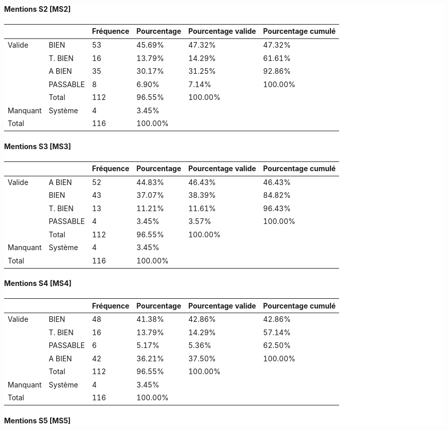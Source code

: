 #### Mentions S2 [MS2]

|          |          | Fréquence | Pourcentage | Pourcentage valide | Pourcentage cumulé |
| -------- | -------- | --------- | ----------- | ------------------ | ------------------ |
| Valide   | BIEN     | 53        | 45.69%      | 47.32%             | 47.32%             |
|          | T. BIEN  | 16        | 13.79%      | 14.29%             | 61.61%             |
|          | A BIEN   | 35        | 30.17%      | 31.25%             | 92.86%             |
|          | PASSABLE | 8         | 6.90%       | 7.14%              | 100.00%            |
|          | Total    | 112       | 96.55%      | 100.00%            |                    |
| Manquant | Système  | 4         | 3.45%       |                    |                    |
| Total    |          | 116       | 100.00%     |                    |                    |

#### Mentions S3 [MS3]

|          |          | Fréquence | Pourcentage | Pourcentage valide | Pourcentage cumulé |
| -------- | -------- | --------- | ----------- | ------------------ | ------------------ |
| Valide   | A BIEN   | 52        | 44.83%      | 46.43%             | 46.43%             |
|          | BIEN     | 43        | 37.07%      | 38.39%             | 84.82%             |
|          | T. BIEN  | 13        | 11.21%      | 11.61%             | 96.43%             |
|          | PASSABLE | 4         | 3.45%       | 3.57%              | 100.00%            |
|          | Total    | 112       | 96.55%      | 100.00%            |                    |
| Manquant | Système  | 4         | 3.45%       |                    |                    |
| Total    |          | 116       | 100.00%     |                    |                    |

#### Mentions S4 [MS4]

|          |          | Fréquence | Pourcentage | Pourcentage valide | Pourcentage cumulé |
| -------- | -------- | --------- | ----------- | ------------------ | ------------------ |
| Valide   | BIEN     | 48        | 41.38%      | 42.86%             | 42.86%             |
|          | T. BIEN  | 16        | 13.79%      | 14.29%             | 57.14%             |
|          | PASSABLE | 6         | 5.17%       | 5.36%              | 62.50%             |
|          | A BIEN   | 42        | 36.21%      | 37.50%             | 100.00%            |
|          | Total    | 112       | 96.55%      | 100.00%            |                    |
| Manquant | Système  | 4         | 3.45%       |                    |                    |
| Total    |          | 116       | 100.00%     |                    |                    |

#### Mentions S5 [MS5]
